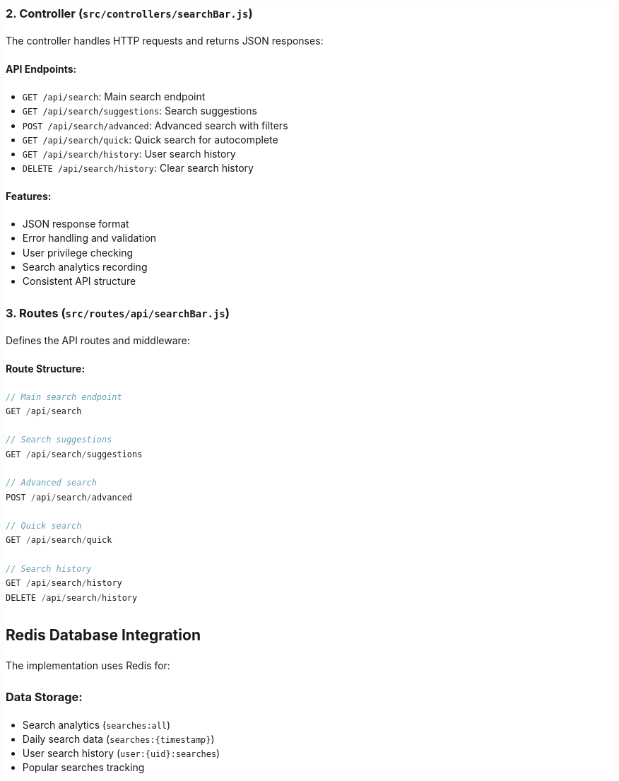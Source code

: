 ### 2. Controller (`src/controllers/searchBar.js`)

The controller handles HTTP requests and returns JSON responses:

#### API Endpoints:
- `GET /api/search`: Main search endpoint
- `GET /api/search/suggestions`: Search suggestions
- `POST /api/search/advanced`: Advanced search with filters
- `GET /api/search/quick`: Quick search for autocomplete
- `GET /api/search/history`: User search history
- `DELETE /api/search/history`: Clear search history

#### Features:
- JSON response format
- Error handling and validation
- User privilege checking
- Search analytics recording
- Consistent API structure

### 3. Routes (`src/routes/api/searchBar.js`)

Defines the API routes and middleware:

#### Route Structure:
```javascript
// Main search endpoint
GET /api/search

// Search suggestions
GET /api/search/suggestions

// Advanced search
POST /api/search/advanced

// Quick search
GET /api/search/quick

// Search history
GET /api/search/history
DELETE /api/search/history
```

## Redis Database Integration

The implementation uses Redis for:

### Data Storage:
- Search analytics (`searches:all`)
- Daily search data (`searches:{timestamp}`)
- User search history (`user:{uid}:searches`)
- Popular searches tracking
